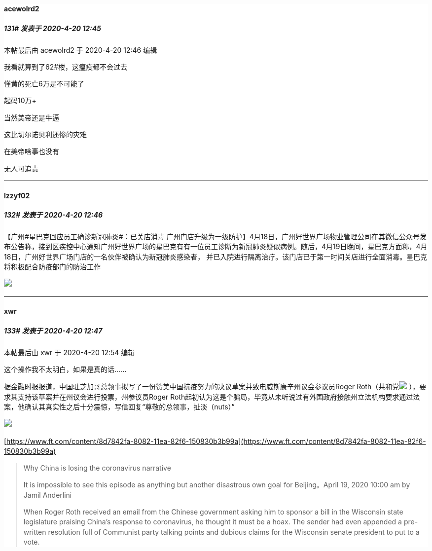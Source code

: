 ####  acewolrd2  
##### 131#       发表于 2020-4-20 12:45


 本帖最后由 acewolrd2 于 2020-4-20 12:46 编辑 

我看就算到了62#楼，这瘟疫都不会过去


懂黄的死亡6万是不可能了


起码10万+


当然美帝还是牛逼

这比切尔诺贝利还惨的灾难

在美帝啥事也没有

无人可追责


-----

####  lzzyf02  
##### 132#       发表于 2020-4-20 12:46


【广州#星巴克回应员工确诊新冠肺炎#：已关店消毒 广州门店升级为一级防护】4月18日，广州好世界广场物业管理公司在其微信公众号发布公告称，接到区疾控中心通知广州好世界广场的星巴克有有一位员工诊断为新冠肺炎疑似病例。随后，4月19日晚间，星巴克方面称，4月18日，广州好世界广场门店的一名伙伴被确认为新冠肺炎感染者， 并已入院进行隔离治疗。该门店已于第一时间关店进行全面消毒。星巴克将积极配合防疫部门的防治工作

<img src="https://static.saraba1st.com/image/smiley/face2017/045.png" referrerpolicy="no-referrer">


-----

####  xwr  
##### 133#       发表于 2020-4-20 12:47


 本帖最后由 xwr 于 2020-4-20 12:54 编辑 

这个操作我不太明白，如果是真的话......


据金融时报报道，中国驻芝加哥总领事拟写了一份赞美中国抗疫努力的决议草案并致电威斯康辛州议会参议员Roger Roth（共和党<img src="https://static.saraba1st.com/image/smiley/face2017/091.png" referrerpolicy="no-referrer"> ），要求其支持该草案并在州议会进行投票，州参议员Roger Roth起初认为这是个骗局，毕竟从未听说过有外国政府接触州立法机构要求通过法案，他确认其真实性之后十分震惊，写信回复“尊敬的总领事，扯淡（nuts）”

<img src="http://wx2.sinaimg.cn/mw1024/752df480gy1gdzxy01kacj20u0140gwy.jpg" referrerpolicy="no-referrer">

[https://www.ft.com/content/8d7842fa-8082-11ea-82f6-150830b3b99a](https://www.ft.com/content/8d7842fa-8082-11ea-82f6-150830b3b99a) <blockquote>Why China is losing the coronavirus narrative

It is impossible to see this episode as anything but another disastrous own goal for Beijing。April 19, 2020 10:00 am by Jamil Anderlini

When Roger Roth received an email from the Chinese government asking him to sponsor a bill in the Wisconsin state legislature praising China’s response to coronavirus, he thought it must be a hoax. The sender had even appended a pre-written resolution full of Communist party talking points and dubious claims for the Wisconsin senate president to put to a vote.
